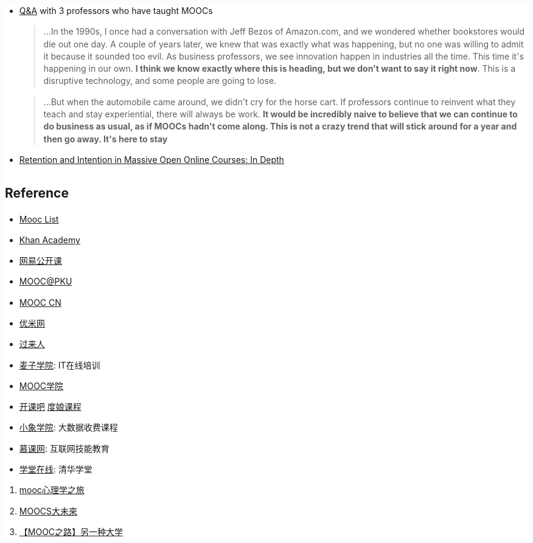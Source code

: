 * [Q&A](http://www.bizedmagazine.com/features/articles/what-makes-a-mooc.asp) with 3 professors who have taught MOOCs

  >...In the 1990s, I once had a conversation with Jeff Bezos of Amazon.com, and we wondered whether bookstores would die out one day. A couple of years later, we knew that was exactly what was happening, but no one was willing to admit it because it sounded too evil. As business professors, we see innovation happen in industries all the time. This time it's happening in our own. **I think we know exactly where this is heading, but we don't want to say it right now**. This is a disruptive technology, and some people are going to lose.

  >...But when the automobile came around, we didn't cry for the horse cart. If professors continue to reinvent what they teach and stay experiential, there will always be work. **It would be incredibly naive to believe that we can continue to do business as usual, as if MOOCs hadn't come along. This is not a crazy trend that will stick around for a year and then go away. It's here to stay**

* [Retention and Intention in Massive Open Online Courses: In Depth](http://www.educause.edu/ero/article/retention-and-intention-massive-open-online-courses-depth-0)

## Reference

* [Mooc List](http://www.mooc-list.com/)

* [Khan Academy](https://www.khanacademy.org/)

* [网易公开课](http://open.163.com/)

* [MOOC@PKU](http://mooc.pku.edu.cn/)

* [MOOC CN](http://www.mooc.cn/)

* [优米网](http://www.youmi.cn/)

* [过来人](http://www.topu.com/)

* [麦子学院](http://www.maiziedu.com/): IT在线培训

* [MOOC学院](http://mooc.guokr.com/)

* [开课吧](http://www.kaikeba.com/) [度娘课程](http://www.kaikeba.com/courses/34)

* [小象学院](http://www.chinahadoop.cn/): 大数据收费课程

* [慕课网](http://www.imooc.com/): 互联网技能教育

* [学堂在线](http://xuetangx.com/): 清华学堂

1. [mooc心理学之旅](http://mooc.guokr.com/post/602768/)
1. [MOOCS大未來](http://ilovemoocs.blogspot.tw/)

1. [【MOOC之路】另一种大学](http://mooc.guokr.com/post/608102/)